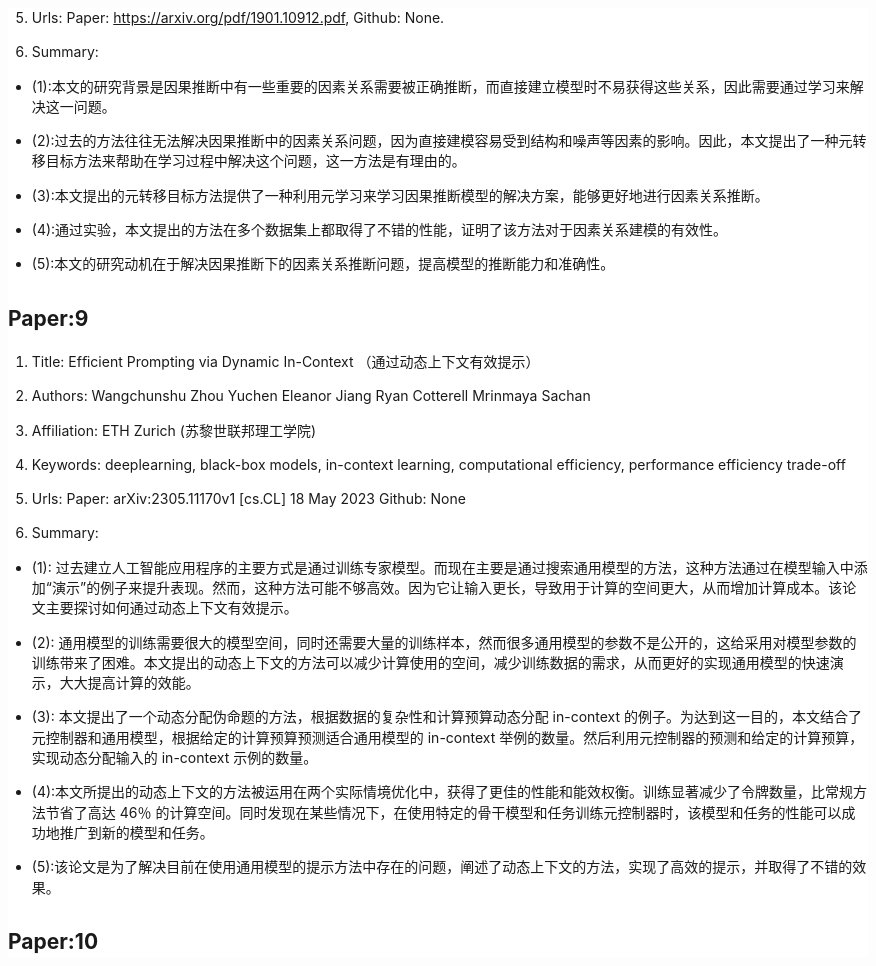 5. Urls: Paper: https://arxiv.org/pdf/1901.10912.pdf, Github: None. 

6. Summary:

- (1):本文的研究背景是因果推断中有一些重要的因素关系需要被正确推断，而直接建立模型时不易获得这些关系，因此需要通过学习来解决这一问题。 

- (2):过去的方法往往无法解决因果推断中的因素关系问题，因为直接建模容易受到结构和噪声等因素的影响。因此，本文提出了一种元转移目标方法来帮助在学习过程中解决这个问题，这一方法是有理由的。 

- (3):本文提出的元转移目标方法提供了一种利用元学习来学习因果推断模型的解决方案，能够更好地进行因素关系推断。 

- (4):通过实验，本文提出的方法在多个数据集上都取得了不错的性能，证明了该方法对于因素关系建模的有效性。 

- (5):本文的研究动机在于解决因果推断下的因素关系推断问题，提高模型的推断能力和准确性。




 ## Paper:9




1. Title: Efﬁcient Prompting via Dynamic In-Context （通过动态上下文有效提示）

2. Authors: 
Wangchunshu Zhou
Yuchen Eleanor Jiang
Ryan Cotterell
Mrinmaya Sachan

3. Affiliation: 
ETH Zurich (苏黎世联邦理工学院)

4. Keywords: deeplearning, black-box models, in-context learning, computational efficiency, performance efficiency trade-off 

5. Urls: 
Paper: arXiv:2305.11170v1 [cs.CL] 18 May 2023
Github: None

6. Summary: 

- (1): 过去建立人工智能应用程序的主要方式是通过训练专家模型。而现在主要是通过搜索通用模型的方法，这种方法通过在模型输入中添加“演示”的例子来提升表现。然而，这种方法可能不够高效。因为它让输入更长，导致用于计算的空间更大，从而增加计算成本。该论文主要探讨如何通过动态上下文有效提示。 

- (2): 通用模型的训练需要很大的模型空间，同时还需要大量的训练样本，然而很多通用模型的参数不是公开的，这给采用对模型参数的训练带来了困难。本文提出的动态上下文的方法可以减少计算使用的空间，减少训练数据的需求，从而更好的实现通用模型的快速演示，大大提高计算的效能。

- (3): 本文提出了一个动态分配伪命题的方法，根据数据的复杂性和计算预算动态分配 in-context 的例子。为达到这一目的，本文结合了元控制器和通用模型，根据给定的计算预算预测适合通用模型的 in-context 举例的数量。然后利用元控制器的预测和给定的计算预算，实现动态分配输入的 in-context 示例的数量。 

- (4):本文所提出的动态上下文的方法被运用在两个实际情境优化中，获得了更佳的性能和能效权衡。训练显著减少了令牌数量，比常规方法节省了高达 46％ 的计算空间。同时发现在某些情况下，在使用特定的骨干模型和任务训练元控制器时，该模型和任务的性能可以成功地推广到新的模型和任务。 

- (5):该论文是为了解决目前在使用通用模型的提示方法中存在的问题，阐述了动态上下文的方法，实现了高效的提示，并取得了不错的效果。




 ## Paper:10

